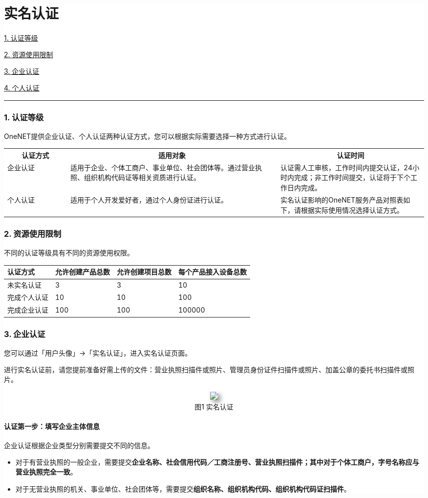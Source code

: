 # 实名认证

<a href="#1">1. 认证等级</a>

<a href="#2">2. 资源使用限制</a>

<a href="#3">3. 企业认证</a>

<a href="#4">4. 个人认证</a>

---

<h3 id="1"> 1. 认证等级</h3>
OneNET提供企业认证、个人认证两种认证方式，您可以根据实际需要选择一种方式进行认证。

<table>
<tr><th width="15%">认证方式</th><th width="50%">适用对象</th><th>认证时间</th></tr>
<tr><td>企业认证</td><td>适用于企业、个体工商户、事业单位、社会团体等。通过营业执照、组织机构代码证等相关资质进行认证。</td><td>认证需人工审核，工作时间内提交认证，24小时内完成；非工作时间提交，认证将于下个工作日内完成。</td></tr>
<tr><td>个人认证</td><td>适用于个人开发爱好者，通过个人身份证进行认证。</td><td>实名认证影响的OneNET服务产品对照表如下，请根据实际使用情况选择认证方式。</td></tr>
</table>

<h3 id="2"> 2. 资源使用限制</h3>

不同的认证等级具有不同的资源使用权限。

|认证方式|允许创建产品总数|允许创建项目总数|每个产品接入设备总数|
|:-|:-|:-|:-|
|未实名认证|3|3|10|
|完成个人认证|10|10|100|
|完成企业认证|100|100|100000|

<h3 id="3"> 3. 企业认证</h3>
您可以通过「用户头像」->「实名认证」，进入实名认证页面。

进行实名认证前，请您提前准备好需上传的文件：营业执照扫描件或照片、管理员身份证件扫描件或照片、加盖公章的委托书扫描件或照片。

<center>
    <img width="95%" style="box-shadow: 5px 5px 10px rgba(0,0,0,0.4);" 
    src="/images/iot_platform/application/实名认证.png">
    <br>
    图1 实名认证
    <br>
</center>

<h4>认证第一步：填写企业主体信息</h4>

企业认证根据企业类型分别需要提交不同的信息。

- 对于有营业执照的一般企业，需要提交**企业名称、社会信用代码／工商注册号、营业执照扫描件；其中对于个体工商户，字号名称应与营业执照完全一致**。

- 对于无营业执照的机关、事业单位、社会团体等，需要提交**组织名称、组织机构代码、组织机构代码证扫描件**。
